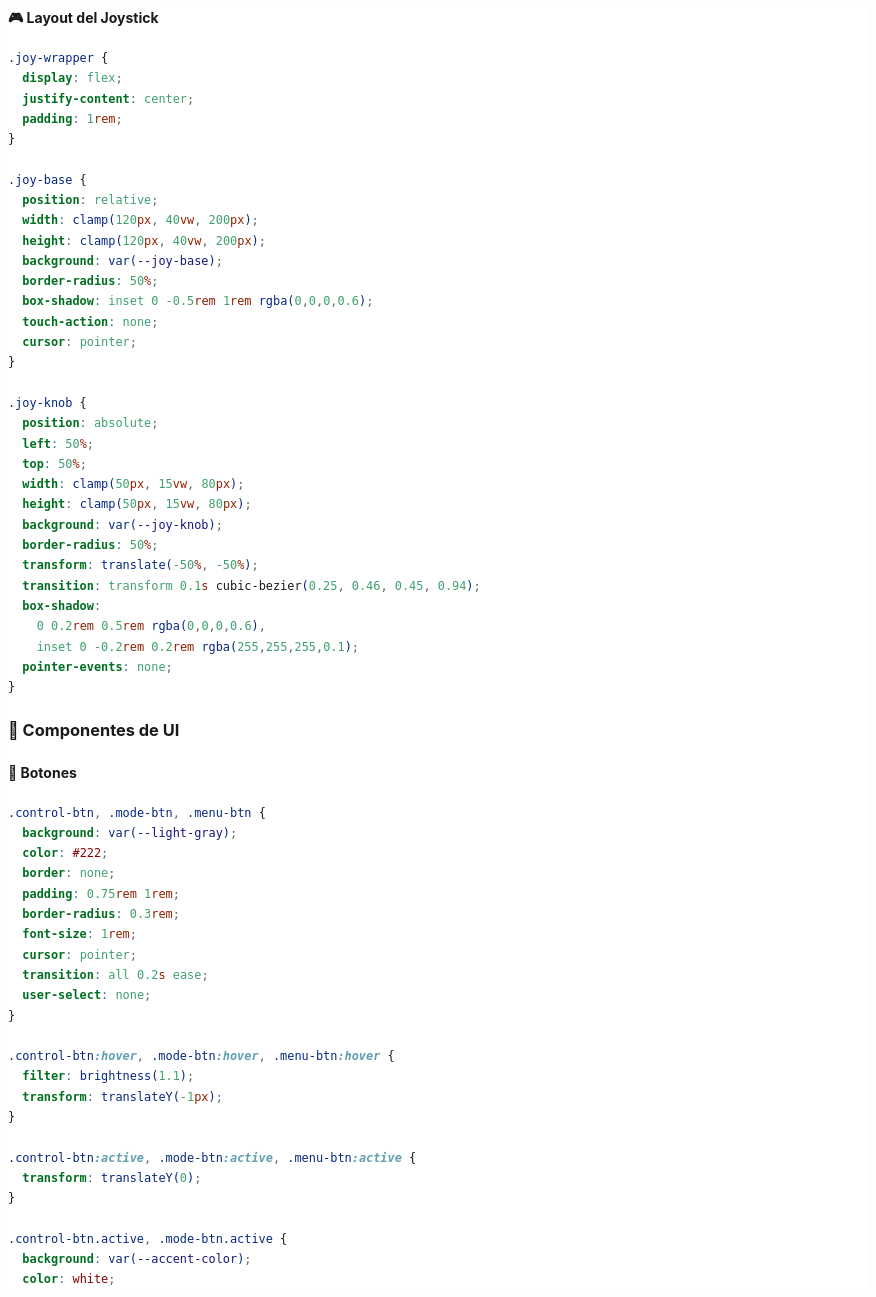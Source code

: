#### 🎮 Layout del Joystick
```css
.joy-wrapper {
  display: flex;
  justify-content: center;
  padding: 1rem;
}

.joy-base {
  position: relative;
  width: clamp(120px, 40vw, 200px);
  height: clamp(120px, 40vw, 200px);
  background: var(--joy-base);
  border-radius: 50%;
  box-shadow: inset 0 -0.5rem 1rem rgba(0,0,0,0.6);
  touch-action: none;
  cursor: pointer;
}

.joy-knob {
  position: absolute;
  left: 50%;
  top: 50%;
  width: clamp(50px, 15vw, 80px);
  height: clamp(50px, 15vw, 80px);
  background: var(--joy-knob);
  border-radius: 50%;
  transform: translate(-50%, -50%);
  transition: transform 0.1s cubic-bezier(0.25, 0.46, 0.45, 0.94);
  box-shadow: 
    0 0.2rem 0.5rem rgba(0,0,0,0.6),
    inset 0 -0.2rem 0.2rem rgba(255,255,255,0.1);
  pointer-events: none;
}
```

### 🎨 Componentes de UI

#### 🔘 Botones
```css
.control-btn, .mode-btn, .menu-btn {
  background: var(--light-gray);
  color: #222;
  border: none;
  padding: 0.75rem 1rem;
  border-radius: 0.3rem;
  font-size: 1rem;
  cursor: pointer;
  transition: all 0.2s ease;
  user-select: none;
}

.control-btn:hover, .mode-btn:hover, .menu-btn:hover {
  filter: brightness(1.1);
  transform: translateY(-1px);
}

.control-btn:active, .mode-btn:active, .menu-btn:active {
  transform: translateY(0);
}

.control-btn.active, .mode-btn.active {
  background: var(--accent-color);
  color: white;
```
